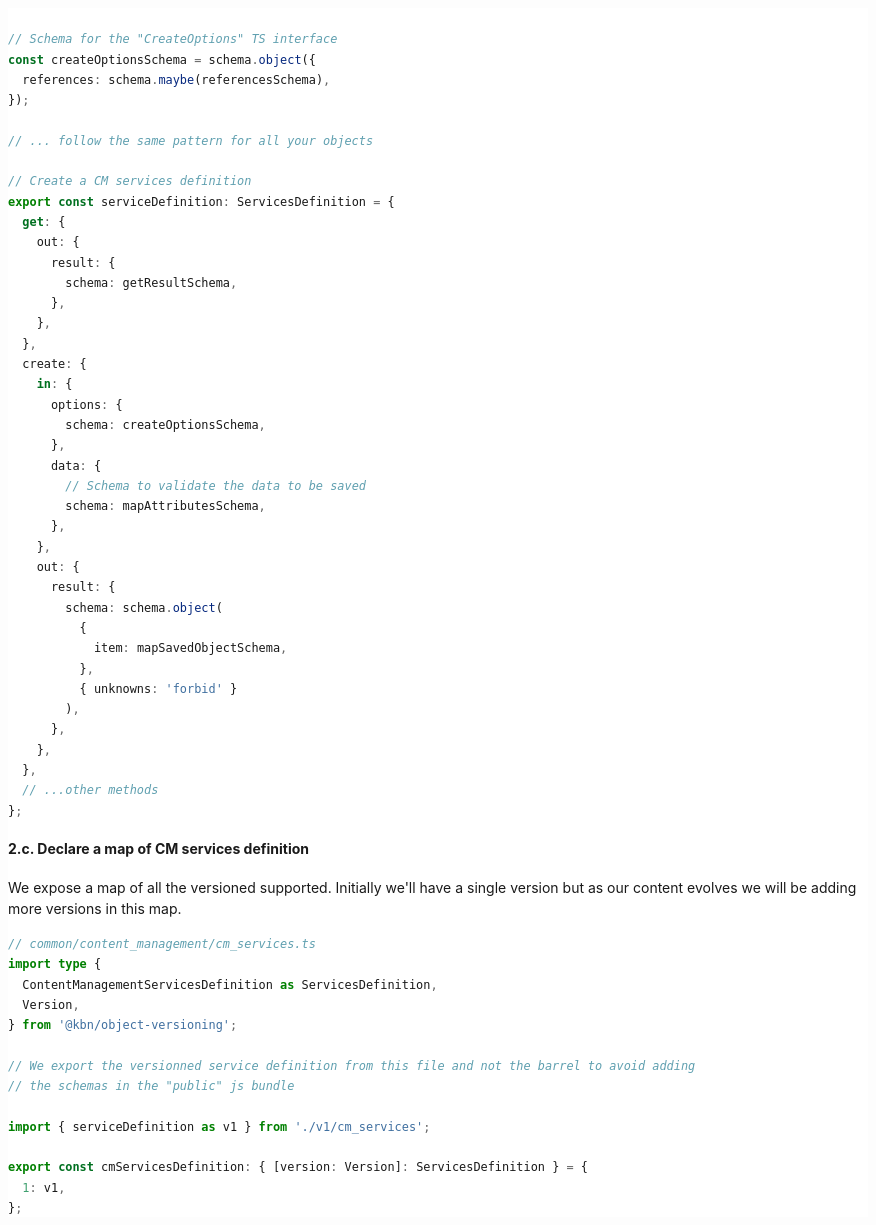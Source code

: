 ```ts

// Schema for the "CreateOptions" TS interface
const createOptionsSchema = schema.object({
  references: schema.maybe(referencesSchema),
});

// ... follow the same pattern for all your objects

// Create a CM services definition
export const serviceDefinition: ServicesDefinition = {
  get: {
    out: {
      result: {
        schema: getResultSchema,
      },
    },
  },
  create: {
    in: {
      options: {
        schema: createOptionsSchema,
      },
      data: {
        // Schema to validate the data to be saved
        schema: mapAttributesSchema,
      },
    },
    out: {
      result: {
        schema: schema.object(
          {
            item: mapSavedObjectSchema,
          },
          { unknowns: 'forbid' }
        ),
      },
    },
  },
  // ...other methods
};
```

#### 2.c. Declare a map of CM services definition

We expose a map of all the versioned supported. Initially we'll have a single version but as our content evolves we will be adding more versions in this map.

```ts
// common/content_management/cm_services.ts
import type {
  ContentManagementServicesDefinition as ServicesDefinition,
  Version,
} from '@kbn/object-versioning';

// We export the versionned service definition from this file and not the barrel to avoid adding
// the schemas in the "public" js bundle

import { serviceDefinition as v1 } from './v1/cm_services';

export const cmServicesDefinition: { [version: Version]: ServicesDefinition } = {
  1: v1,
};
```
